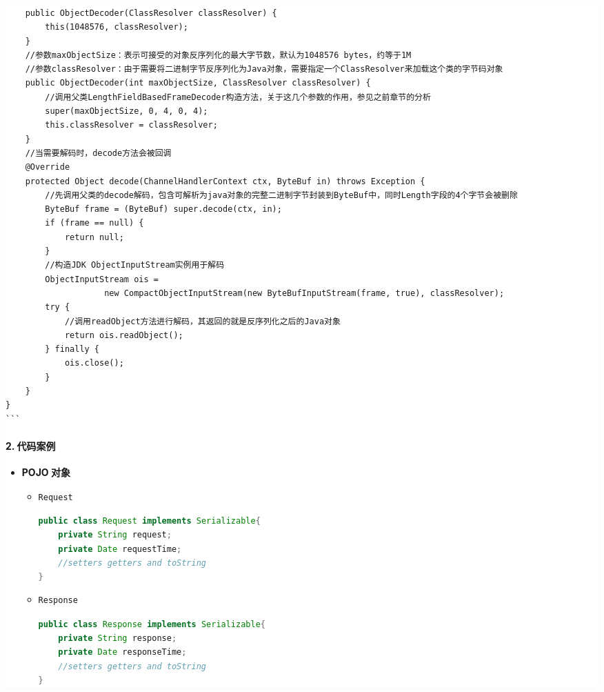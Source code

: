         public ObjectDecoder(ClassResolver classResolver) {
            this(1048576, classResolver);
        }
        //参数maxObjectSize：表示可接受的对象反序列化的最大字节数，默认为1048576 bytes，约等于1M
        //参数classResolver：由于需要将二进制字节反序列化为Java对象，需要指定一个ClassResolver来加载这个类的字节码对象
        public ObjectDecoder(int maxObjectSize, ClassResolver classResolver) {
            //调用父类LengthFieldBasedFrameDecoder构造方法，关于这几个参数的作用，参见之前章节的分析
            super(maxObjectSize, 0, 4, 0, 4);
            this.classResolver = classResolver;
        }
        //当需要解码时，decode方法会被回调
        @Override
        protected Object decode(ChannelHandlerContext ctx, ByteBuf in) throws Exception {
            //先调用父类的decode解码，包含可解析为java对象的完整二进制字节封装到ByteBuf中，同时Length字段的4个字节会被删除
            ByteBuf frame = (ByteBuf) super.decode(ctx, in);
            if (frame == null) {
                return null;
            }
            //构造JDK ObjectInputStream实例用于解码
            ObjectInputStream ois = 
                		new CompactObjectInputStream(new ByteBufInputStream(frame, true), classResolver);
            try {
                //调用readObject方法进行解码，其返回的就是反序列化之后的Java对象
                return ois.readObject();
            } finally {
                ois.close();
            }
        }
    }
    ```

#### 2. 代码案例

- **POJO 对象**

    - `Request`

        ```java
        public class Request implements Serializable{
            private String request;
            private Date requestTime;
            //setters getters and toString
        }
        ```

    - `Response`

        ```java
        public class Response implements Serializable{
            private String response;
            private Date responseTime;
            //setters getters and toString
        }
        ```
